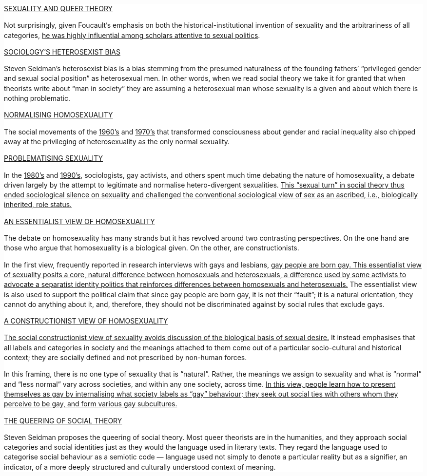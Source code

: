 <u>SEXUALITY AND QUEER THEORY</u>

Not surprisingly, given Foucault’s emphasis on both the historical-institutional invention of sexuality and the arbitrariness of all categories, <u>he was highly influential among scholars attentive to sexual politics</u>.

<u>SOCIOLOGY’S HETEROSEXIST BIAS</u>

Steven Seidman’s heterosexist bias is a bias stemming from the presumed naturalness of the founding fathers’ “privileged gender and sexual social position” as heterosexual men. In other words, when we read social theory we take it for granted that when theorists write about “man in society” they are assuming a heterosexual man whose sexuality is a given and about which there is nothing problematic.

<u>NORMALISING HOMOSEXUALITY</u>

The social movements of the <u>1960’s</u> and <u>1970’s</u> that transformed consciousness about gender and racial inequality also chipped away at the privileging of heterosexuality as the only normal sexuality.

<u>PROBLEMATISING SEXUALITY</u>

In the <u>1980’s</u> and <u>1990’s</u>, sociologists, gay activists, and others spent much time debating the nature of homosexuality, a debate driven largely by the attempt to legitimate and normalise hetero-divergent sexualities. <u>This “sexual turn” in social theory thus ended sociological silence on sexuality and challenged the conventional sociological view of sex as an ascribed, i.e., biologically inherited, role status.</u>

<u>AN ESSENTIALIST VIEW OF HOMOSEXUALITY</u>

The debate on homosexuality has many strands but it has revolved around two contrasting perspectives. On the one hand are those who argue that homosexuality is a biological given. On the other, are constructionists.

In the first view, frequently reported in research interviews with gays and lesbians, <u>gay people are born gay. This essentialist view of sexuality posits a core, natural difference between homosexuals and heterosexuals, a difference used by some activists to advocate a separatist identity politics that reinforces differences between homosexuals and heterosexuals.</u> The essentialist view is also used to support the political claim that since gay people are born gay, it is not their “fault”; it is a natural orientation, they cannot do anything about it, and, therefore, they should not be discriminated against by social rules that exclude gays.

<u>A CONSTRUCTIONIST VIEW OF HOMOSEXUALITY</u>

<u>The social constructionist view of sexuality avoids discussion of the biological basis of sexual desire.</u> It instead emphasises that all labels and categories in society and the meanings attached to them come out of a particular socio-cultural and historical context; they are socially defined and not prescribed by non-human forces.

In this framing, there is no one type of sexuality that is “natural”. Rather, the meanings we assign to sexuality and what is “normal” and “less normal” vary across societies, and within any one society, across time. <u>In this view, people learn how to present themselves as gay by internalising what society labels as “gay” behaviour; they seek out social ties with others whom they perceive to be gay, and form various gay subcultures.</u>

<u>THE QUEERING OF SOCIAL THEORY</u>

Steven Seidman proposes the queering of social theory. Most queer theorists are in the humanities, and they approach social categories and social identities just as they would the language used in literary texts. They regard the language used to categorise social behaviour as a semiotic code — language used not simply to denote a particular reality but as a signifier, an indicator, of a more deeply structured and culturally understood context of meaning.
